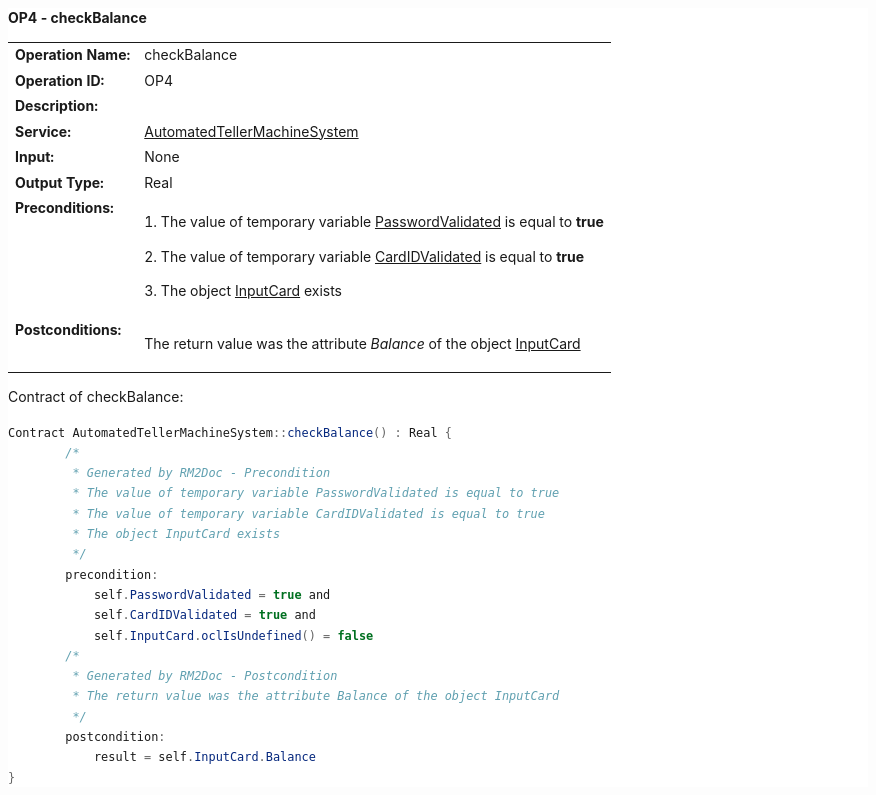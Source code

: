 <b>OP4 - checkBalance</b>
<table>
	<tr>
		<td><b>Operation Name:</b></td>
		<td><span name ="OPcheckBalance">checkBalance</span></td>
	</tr>
	<tr>
		<td><b>Operation ID:</b></td>
		<td>OP4</td>
	</tr>
	<tr>
		<td><b>Description:</b></td>
		<td> </td>
	</tr>
	<tr>
		<td><b>Service:</b></td>
		<td><a href="#SERVICEAutomatedTellerMachineSystem">AutomatedTellerMachineSystem</a></td>
	</tr>
	<tr>
		<td><b>Input:</b></td>
<td>None</td>
</tr>
<tr>
	<td><b>Output Type:</b></td>
	<td>Real</td>
</tr>
	<tr>
<td><b>Preconditions:</b></td>
		<td><p>1. The value of temporary variable <a href="#AutomatedTellerMachineSystemPasswordValidated">PasswordValidated</a> is equal to <b>true</b></p><p>2. The value of temporary variable <a href="#AutomatedTellerMachineSystemCardIDValidated">CardIDValidated</a> is equal to <b>true</b></p><p>3. The object <a href="#AutomatedTellerMachineSystemInputCard">InputCard</a> exists</p></td>
</tr>
	<tr>
		<td><b>Postconditions:</b></td>
	<td><p>The return value was the attribute <i>Balance</i> of the object <a href="#AutomatedTellerMachineSystemInputCard">InputCard</a></p></td>
	</tr>
</table>

<p>Contract of checkBalance:</p>

```java
Contract AutomatedTellerMachineSystem::checkBalance() : Real {
		/*
		 * Generated by RM2Doc - Precondition
		 * The value of temporary variable PasswordValidated is equal to true
		 * The value of temporary variable CardIDValidated is equal to true
		 * The object InputCard exists
		 */
		precondition:
			self.PasswordValidated = true and
			self.CardIDValidated = true and
			self.InputCard.oclIsUndefined() = false
		/*
		 * Generated by RM2Doc - Postcondition
		 * The return value was the attribute Balance of the object InputCard
		 */
		postcondition:
			result = self.InputCard.Balance
}
```
